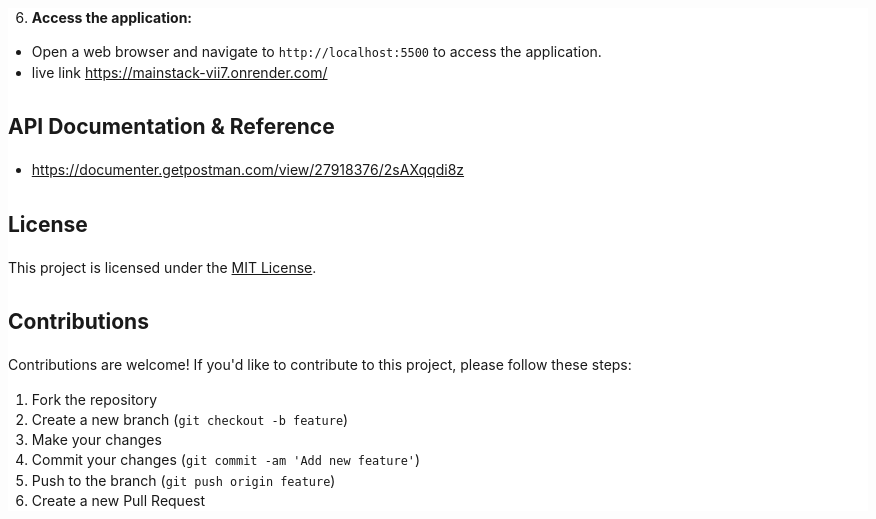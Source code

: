 
6. **Access the application:**
- Open a web browser and navigate to `http://localhost:5500` to access the application.
- live link https://mainstack-vii7.onrender.com/

## API Documentation & Reference
- https://documenter.getpostman.com/view/27918376/2sAXqqdi8z

## License
This project is licensed under the [MIT License](LICENSE).

## Contributions
Contributions are welcome! If you'd like to contribute to this project, please follow these steps:
1. Fork the repository
2. Create a new branch (`git checkout -b feature`)
3. Make your changes
4. Commit your changes (`git commit -am 'Add new feature'`)
5. Push to the branch (`git push origin feature`)
6. Create a new Pull Request

